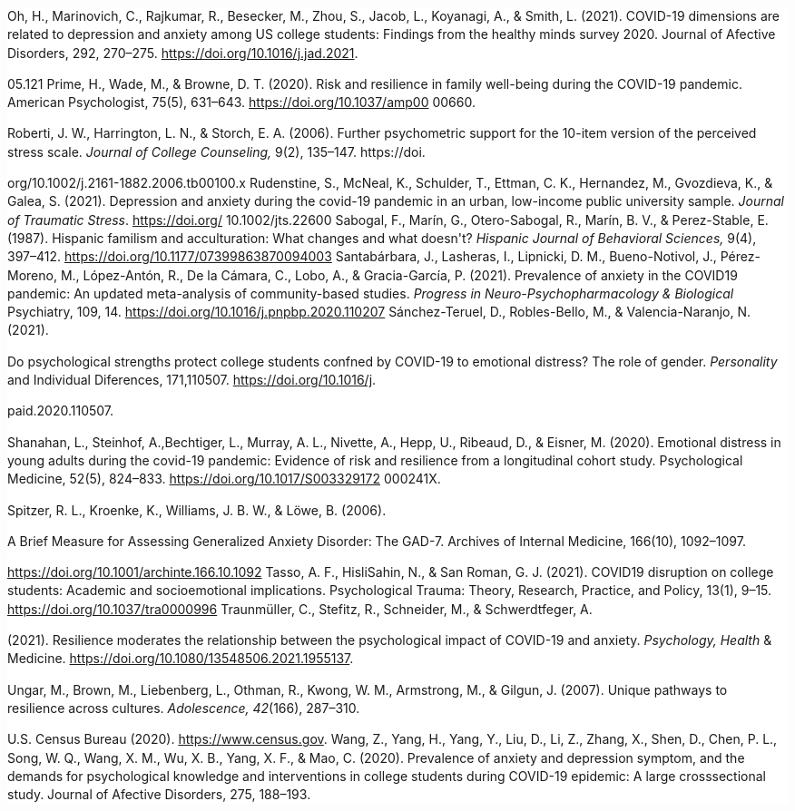 Oh, H., Marinovich, C., Rajkumar, R., Besecker, M., Zhou, S., Jacob, L., Koyanagi, A., & Smith, L. (2021). COVID-19 dimensions are related to depression and anxiety among US college students: 
Findings from the healthy minds survey 2020. Journal of Afective Disorders, 292, 270–275. https://doi.org/10.1016/j.jad.2021.

05.121 Prime, H., Wade, M., & Browne, D. T. (2020). Risk and resilience in family well-being during the COVID-19 pandemic. American Psychologist, 75(5), 631–643. https://doi.org/10.1037/amp00 00660.

Roberti, J. W., Harrington, L. N., & Storch, E. A. (2006). Further psychometric support for the 10-item version of the perceived stress scale. *Journal of College Counseling,* 9(2), 135–147. https://doi.

org/10.1002/j.2161-1882.2006.tb00100.x Rudenstine, S., McNeal, K., Schulder, T., Ettman, C. K., Hernandez, M., Gvozdieva, K., & Galea, S. (2021). Depression and anxiety during the covid-19 pandemic in an urban, low-income public university sample. *Journal of Traumatic Stress*. https://doi.org/
10.1002/jts.22600 Sabogal, F., Marín, G., Otero-Sabogal, R., Marín, B. V., & Perez-Stable, E. (1987). Hispanic familism and acculturation: What changes and what doesn't? *Hispanic Journal of Behavioral Sciences,* 9(4), 
397–412. https://doi.org/10.1177/07399863870094003 Santabárbara, J., Lasheras, I., Lipnicki, D. M., Bueno-Notivol, J., 
Pérez-Moreno, M., López-Antón, R., De la Cámara, C., Lobo, A., 
& Gracia-García, P. (2021). Prevalence of anxiety in the COVID19 pandemic: An updated meta-analysis of community-based studies. *Progress in Neuro-Psychopharmacology & Biological* Psychiatry, 109, 14. https://doi.org/10.1016/j.pnpbp.2020.110207 Sánchez-Teruel, D., Robles-Bello, M., & Valencia-Naranjo, N. (2021). 

Do psychological strengths protect college students confned by COVID-19 to emotional distress? The role of gender. *Personality* and Individual Diferences, 171,110507. https://doi.org/10.1016/j.

paid.2020.110507.

Shanahan, L., Steinhof, A.,Bechtiger, L., Murray, A. L., Nivette, A., 
Hepp, U., Ribeaud, D., & Eisner, M. (2020). Emotional distress in young adults during the covid-19 pandemic: Evidence of risk and resilience from a longitudinal cohort study. Psychological Medicine, 52(5), 824–833. https://doi.org/10.1017/S003329172 000241X.

Spitzer, R. L., Kroenke, K., Williams, J. B. W., & Löwe, B. (2006). 

A Brief Measure for Assessing Generalized Anxiety Disorder: 
The GAD-7. Archives of Internal Medicine, 166(10), 1092–1097. 

https://doi.org/10.1001/archinte.166.10.1092 Tasso, A. F., HisliSahin, N., & San Roman, G. J. (2021). COVID19 disruption on college students: Academic and socioemotional implications. Psychological Trauma: Theory, Research, Practice, and Policy, 13(1), 9–15. https://doi.org/10.1037/tra0000996 Traunmüller, C., Stefitz, R., Schneider, M., & Schwerdtfeger, A. 

(2021). Resilience moderates the relationship between the psychological impact of COVID-19 and anxiety. *Psychology, Health* 
& Medicine. https://doi.org/10.1080/13548506.2021.1955137.

Ungar, M., Brown, M., Liebenberg, L., Othman, R., Kwong, W. M., 
Armstrong, M., & Gilgun, J. (2007). Unique pathways to resilience across cultures. *Adolescence, 42*(166), 287–310.

U.S. Census Bureau (2020). https://www.census.gov. Wang, Z., Yang, H., Yang, Y., Liu, D., Li, Z., Zhang, X., Shen, D., 
Chen, P. L., Song, W. Q., Wang, X. M., Wu, X. B., Yang, X. F., & Mao, C. (2020). Prevalence of anxiety and depression symptom, and the demands for psychological knowledge and interventions in college students during COVID-19 epidemic: A large crosssectional study. Journal of Afective Disorders, 275, 188–193. 
